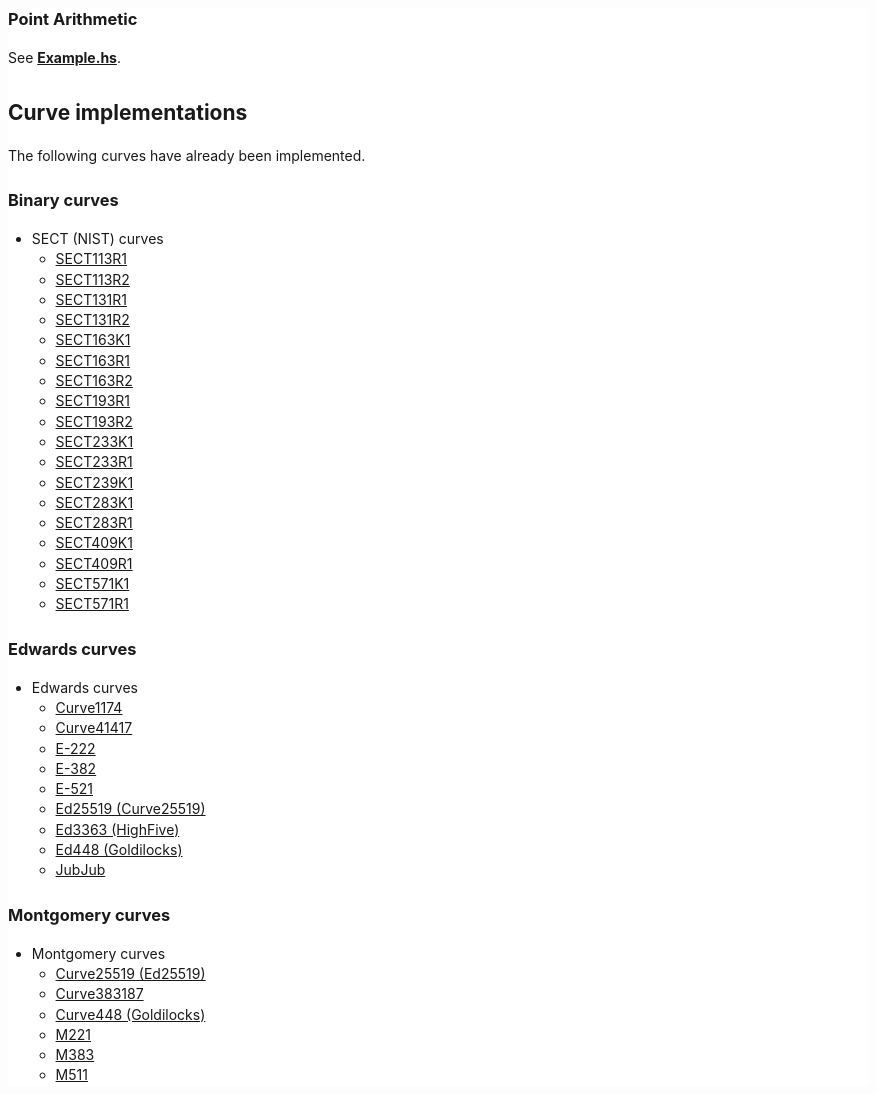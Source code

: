 ### Point Arithmetic

See [**Example.hs**](Example.hs).

## Curve implementations

The following curves have already been implemented.

### Binary curves

* SECT (NIST) curves
  * [SECT113R1](src/Data/Curve/Binary/SECT113R1.hs)
  * [SECT113R2](src/Data/Curve/Binary/SECT113R2.hs)
  * [SECT131R1](src/Data/Curve/Binary/SECT131R1.hs)
  * [SECT131R2](src/Data/Curve/Binary/SECT131R2.hs)
  * [SECT163K1](src/Data/Curve/Binary/SECT163K1.hs)
  * [SECT163R1](src/Data/Curve/Binary/SECT163R1.hs)
  * [SECT163R2](src/Data/Curve/Binary/SECT163R2.hs)
  * [SECT193R1](src/Data/Curve/Binary/SECT193R1.hs)
  * [SECT193R2](src/Data/Curve/Binary/SECT193R2.hs)
  * [SECT233K1](src/Data/Curve/Binary/SECT233K1.hs)
  * [SECT233R1](src/Data/Curve/Binary/SECT233R1.hs)
  * [SECT239K1](src/Data/Curve/Binary/SECT239K1.hs)
  * [SECT283K1](src/Data/Curve/Binary/SECT283K1.hs)
  * [SECT283R1](src/Data/Curve/Binary/SECT283R1.hs)
  * [SECT409K1](src/Data/Curve/Binary/SECT409K1.hs)
  * [SECT409R1](src/Data/Curve/Binary/SECT409R1.hs)
  * [SECT571K1](src/Data/Curve/Binary/SECT571K1.hs)
  * [SECT571R1](src/Data/Curve/Binary/SECT571R1.hs)

### Edwards curves

* Edwards curves
  * [Curve1174](src/Data/Curve/Edwards/Curve1174.hs)
  * [Curve41417](src/Data/Curve/Edwards/Curve41417.hs)
  * [E-222](src/Data/Curve/Edwards/E222.hs)
  * [E-382](src/Data/Curve/Edwards/E382.hs)
  * [E-521](src/Data/Curve/Edwards/E521.hs)
  * [Ed25519 (Curve25519)](src/Data/Curve/Edwards/Ed25519.hs)
  * [Ed3363 (HighFive)](src/Data/Curve/Edwards/Ed3363.hs)
  * [Ed448 (Goldilocks)](src/Data/Curve/Edwards/Ed448.hs)
  * [JubJub](src/Data/Curve/Edwards/JubJub.hs)

### Montgomery curves

* Montgomery curves
  * [Curve25519 (Ed25519)](src/Data/Curve/Montgomery/Curve25519.hs)
  * [Curve383187](src/Data/Curve/Montgomery/Curve383187.hs)
  * [Curve448 (Goldilocks)](src/Data/Curve/Montgomery/Curve448.hs)
  * [M221](src/Data/Curve/Montgomery/M221.hs)
  * [M383](src/Data/Curve/Montgomery/M383.hs)
  * [M511](src/Data/Curve/Montgomery/M511.hs)
